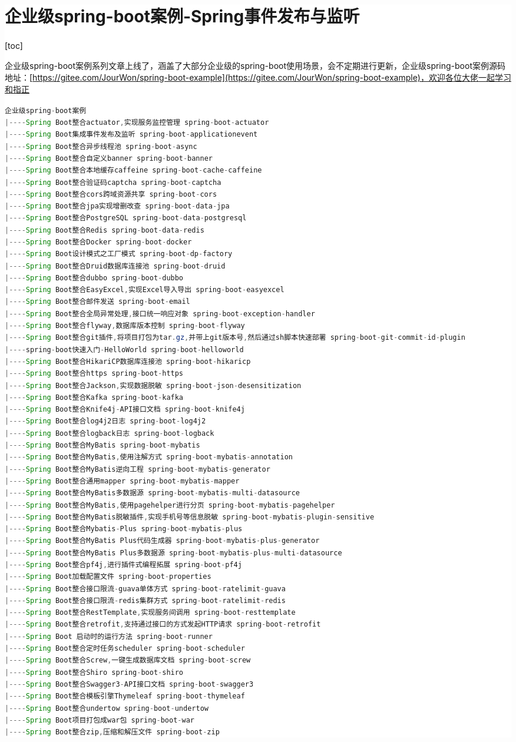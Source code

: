 # 企业级spring-boot案例-Spring事件发布与监听

[toc]



企业级spring-boot案例系列文章上线了，涵盖了大部分企业级的spring-boot使用场景，会不定期进行更新，企业级spring-boot案例源码地址：[https://gitee.com/JourWon/spring-boot-example](https://gitee.com/JourWon/spring-boot-example)，欢迎各位大佬一起学习和指正

```java
企业级spring-boot案例
|----Spring Boot整合actuator,实现服务监控管理 spring-boot-actuator
|----Spring Boot集成事件发布及监听 spring-boot-applicationevent
|----Spring Boot整合异步线程池 spring-boot-async
|----Spring Boot整合自定义banner spring-boot-banner
|----Spring Boot整合本地缓存caffeine spring-boot-cache-caffeine
|----Spring Boot整合验证码captcha spring-boot-captcha
|----Spring Boot整合cors跨域资源共享 spring-boot-cors
|----Spring Boot整合jpa实现增删改查 spring-boot-data-jpa
|----Spring Boot整合PostgreSQL spring-boot-data-postgresql
|----Spring Boot整合Redis spring-boot-data-redis
|----Spring Boot整合Docker spring-boot-docker
|----Spring Boot设计模式之工厂模式 spring-boot-dp-factory
|----Spring Boot整合Druid数据库连接池 spring-boot-druid
|----Spring Boot整合dubbo spring-boot-dubbo
|----Spring Boot整合EasyExcel,实现Excel导入导出 spring-boot-easyexcel
|----Spring Boot整合邮件发送 spring-boot-email
|----Spring Boot整合全局异常处理,接口统一响应对象 spring-boot-exception-handler
|----Spring Boot整合flyway,数据库版本控制 spring-boot-flyway
|----Spring Boot整合git插件,将项目打包为tar.gz,并带上git版本号,然后通过sh脚本快速部署 spring-boot-git-commit-id-plugin
|----spring-boot快速入门-HelloWorld spring-boot-helloworld
|----Spring Boot整合HikariCP数据库连接池 spring-boot-hikaricp
|----Spring Boot整合https spring-boot-https
|----Spring Boot整合Jackson,实现数据脱敏 spring-boot-json-desensitization
|----Spring Boot整合Kafka spring-boot-kafka
|----Spring Boot整合Knife4j-API接口文档 spring-boot-knife4j
|----Spring Boot整合log4j2日志 spring-boot-log4j2
|----Spring Boot整合logback日志 spring-boot-logback
|----Spring Boot整合MyBatis spring-boot-mybatis
|----Spring Boot整合MyBatis,使用注解方式 spring-boot-mybatis-annotation
|----Spring Boot整合MyBatis逆向工程 spring-boot-mybatis-generator
|----Spring Boot整合通用mapper spring-boot-mybatis-mapper
|----Spring Boot整合MyBatis多数据源 spring-boot-mybatis-multi-datasource
|----Spring Boot整合MyBatis,使用pagehelper进行分页 spring-boot-mybatis-pagehelper
|----Spring Boot整合MyBatis脱敏插件,实现手机号等信息脱敏 spring-boot-mybatis-plugin-sensitive
|----Spring Boot整合Mybatis-Plus spring-boot-mybatis-plus
|----Spring Boot整合MyBatis Plus代码生成器 spring-boot-mybatis-plus-generator
|----Spring Boot整合MyBatis Plus多数据源 spring-boot-mybatis-plus-multi-datasource
|----Spring Boot整合pf4j,进行插件式编程拓展 spring-boot-pf4j
|----Spring Boot加载配置文件 spring-boot-properties
|----Spring Boot整合接口限流-guava单体方式 spring-boot-ratelimit-guava
|----Spring Boot整合接口限流-redis集群方式 spring-boot-ratelimit-redis
|----Spring Boot整合RestTemplate,实现服务间调用 spring-boot-resttemplate
|----Spring Boot整合retrofit,支持通过接口的方式发起HTTP请求 spring-boot-retrofit
|----Spring Boot 启动时的运行方法 spring-boot-runner
|----Spring Boot整合定时任务scheduler spring-boot-scheduler
|----Spring Boot整合Screw,一键生成数据库文档 spring-boot-screw
|----Spring Boot整合Shiro spring-boot-shiro
|----Spring Boot整合Swagger3-API接口文档 spring-boot-swagger3
|----Spring Boot整合模板引擎Thymeleaf spring-boot-thymeleaf
|----Spring Boot整合undertow spring-boot-undertow
|----Spring Boot项目打包成war包 spring-boot-war
|----Spring Boot整合zip,压缩和解压文件 spring-boot-zip
```
